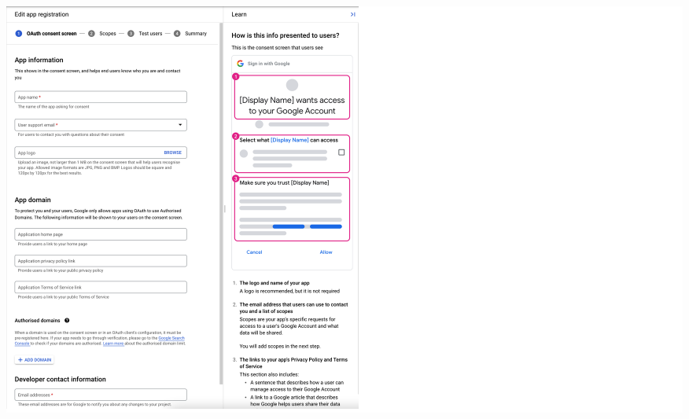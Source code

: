 <img src="Node Security & Authentication.assets/Screen Shot 2022-03-02 at 9.18.33 AM.png" alt="Screen Shot 2022-03-02 at 9.18.33 AM" style="zoom:50%;" />
